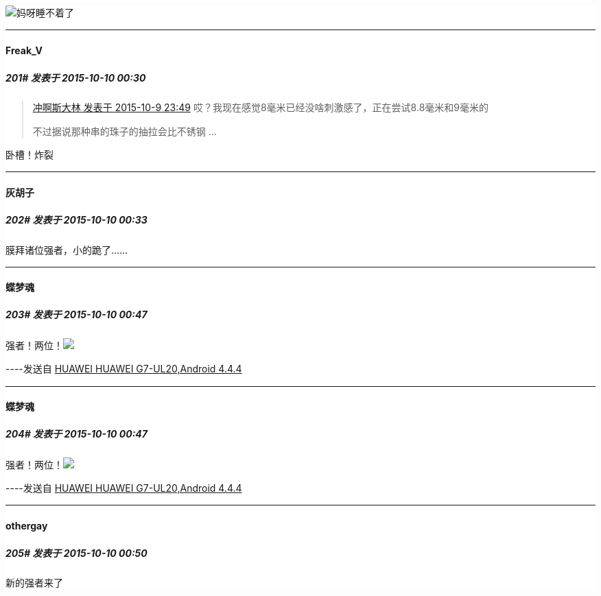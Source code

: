 
<img src="https://static.saraba1st.com/image/smiley/face/54.gif" referrerpolicy="no-referrer">妈呀睡不着了


-----

####  Freak_V  
##### 201#       发表于 2015-10-10 00:30


<blockquote><a href="httphttps://bbs.saraba1st.com/2b/forum.php?mod=redirect&amp;amp;goto=findpost&amp;amp;pid=30395560&amp;amp;ptid=1161241" target="_blank">冲啊斯大林 发表于 2015-10-9 23:49</a>
哎？我现在感觉8毫米已经没啥刺激感了，正在尝试8.8毫米和9毫米的

不过据说那种串的珠子的抽拉会比不锈钢 ...</blockquote>
卧槽！炸裂


-----

####  灰胡子  
##### 202#       发表于 2015-10-10 00:33


膜拜诸位强者，小的跪了……


-----

####  蝶梦魂  
##### 203#       发表于 2015-10-10 00:47


强者！两位！<img src="https://static.saraba1st.com/image/smiley/face/185.gif" referrerpolicy="no-referrer">


----发送自 [HUAWEI HUAWEI G7-UL20,Android 4.4.4](http://stage1.5j4m.com/?1.17)


-----

####  蝶梦魂  
##### 204#       发表于 2015-10-10 00:47


强者！两位！<img src="https://static.saraba1st.com/image/smiley/face/185.gif" referrerpolicy="no-referrer">


----发送自 [HUAWEI HUAWEI G7-UL20,Android 4.4.4](http://stage1.5j4m.com/?1.17)


-----

####  othergay  
##### 205#       发表于 2015-10-10 00:50


新的强者来了
